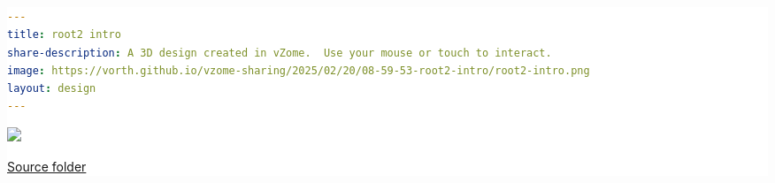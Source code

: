 ```yaml
---
title: root2 intro
share-description: A 3D design created in vZome.  Use your mouse or touch to interact.
image: https://vorth.github.io/vzome-sharing/2025/02/20/08-59-53-root2-intro/root2-intro.png
layout: design
---
```


  
  <div style='display:flex;'><div style='margin: auto;'><vzome-viewer-previous load-camera='true' label='prev step'></vzome-viewer-previous><vzome-viewer-next load-camera='true' label='next step'></vzome-viewer-next></div></div>
  <vzome-viewer style="width: 100%; height: 60dvh" indexed='true'
        src="https://vorth.github.io/vzome-sharing/2025/02/20/08-59-53-root2-intro/root2-intro.vZome" >
    <img  style="width: 100%"
        src="https://vorth.github.io/vzome-sharing/2025/02/20/08-59-53-root2-intro/root2-intro.png" >
  </vzome-viewer>


[Source folder](<https://github.com/vorth/vzome-sharing/tree/main/2025/02/20/08-59-53-root2-intro/>)
